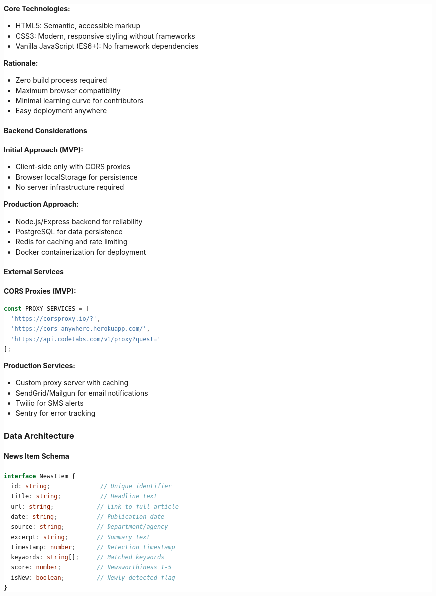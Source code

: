 **Core Technologies:**
- HTML5: Semantic, accessible markup
- CSS3: Modern, responsive styling without frameworks
- Vanilla JavaScript (ES6+): No framework dependencies

**Rationale:**
- Zero build process required
- Maximum browser compatibility
- Minimal learning curve for contributors
- Easy deployment anywhere

#### Backend Considerations

**Initial Approach (MVP):**
- Client-side only with CORS proxies
- Browser localStorage for persistence
- No server infrastructure required

**Production Approach:**
- Node.js/Express backend for reliability
- PostgreSQL for data persistence
- Redis for caching and rate limiting
- Docker containerization for deployment

#### External Services

**CORS Proxies (MVP):**
```javascript
const PROXY_SERVICES = [
  'https://corsproxy.io/?',
  'https://cors-anywhere.herokuapp.com/',
  'https://api.codetabs.com/v1/proxy?quest='
];
```

**Production Services:**
- Custom proxy server with caching
- SendGrid/Mailgun for email notifications
- Twilio for SMS alerts
- Sentry for error tracking

### Data Architecture

#### News Item Schema
```typescript
interface NewsItem {
  id: string;              // Unique identifier
  title: string;           // Headline text
  url: string;            // Link to full article
  date: string;           // Publication date
  source: string;         // Department/agency
  excerpt: string;        // Summary text
  timestamp: number;      // Detection timestamp
  keywords: string[];     // Matched keywords
  score: number;          // Newsworthiness 1-5
  isNew: boolean;         // Newly detected flag
}
```
